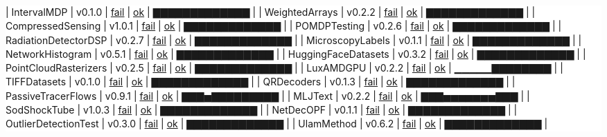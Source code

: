 | IntervalMDP | v0.1.0 | [fail](https://s3.amazonaws.com/julialang-reports/nanosoldier/pkgeval/by_hash/e3c79f3_vs_56f1c8a/IntervalMDP.primary.log) | [ok](https://s3.amazonaws.com/julialang-reports/nanosoldier/pkgeval/by_hash/e3c79f3_vs_56f1c8a/IntervalMDP.against.log) | <span class="history">▇▇▇▇▇▇▇▇▇▇▇▇▇</span> |
| WeightedArrays | v0.2.2 | [fail](https://s3.amazonaws.com/julialang-reports/nanosoldier/pkgeval/by_hash/e3c79f3_vs_56f1c8a/WeightedArrays.primary.log) | [ok](https://s3.amazonaws.com/julialang-reports/nanosoldier/pkgeval/by_hash/e3c79f3_vs_56f1c8a/WeightedArrays.against.log) | <span class="history">▇▇▇▇▇▇▇▇▇▇▇▇▇</span> |
| CompressedSensing | v1.0.1 | [fail](https://s3.amazonaws.com/julialang-reports/nanosoldier/pkgeval/by_hash/e3c79f3_vs_56f1c8a/CompressedSensing.primary.log) | [ok](https://s3.amazonaws.com/julialang-reports/nanosoldier/pkgeval/by_hash/e3c79f3_vs_56f1c8a/CompressedSensing.against.log) | <span class="history">▇▇▇▇▇▇▇▇▇▇▇▇▇</span> |
| POMDPTesting | v0.2.6 | [fail](https://s3.amazonaws.com/julialang-reports/nanosoldier/pkgeval/by_hash/e3c79f3_vs_56f1c8a/POMDPTesting.primary.log) | [ok](https://s3.amazonaws.com/julialang-reports/nanosoldier/pkgeval/by_hash/e3c79f3_vs_56f1c8a/POMDPTesting.against.log) | <span class="history">▇▇▇▇▇▇▇▇▇▇▇▇▇</span> |
| RadiationDetectorDSP | v0.2.7 | [fail](https://s3.amazonaws.com/julialang-reports/nanosoldier/pkgeval/by_hash/e3c79f3_vs_56f1c8a/RadiationDetectorDSP.primary.log) | [ok](https://s3.amazonaws.com/julialang-reports/nanosoldier/pkgeval/by_hash/e3c79f3_vs_56f1c8a/RadiationDetectorDSP.against.log) | <span class="history">▇▇▇▇▇▇▇▇▇▇▇▇▇</span> |
| MicroscopyLabels | v0.1.1 | [fail](https://s3.amazonaws.com/julialang-reports/nanosoldier/pkgeval/by_hash/e3c79f3_vs_56f1c8a/MicroscopyLabels.primary.log) | [ok](https://s3.amazonaws.com/julialang-reports/nanosoldier/pkgeval/by_hash/e3c79f3_vs_56f1c8a/MicroscopyLabels.against.log) | <span class="history">▇▇▇▇▇▇▇▇▇▇▇▇▇</span> |
| NetworkHistogram | v0.5.1 | [fail](https://s3.amazonaws.com/julialang-reports/nanosoldier/pkgeval/by_hash/e3c79f3_vs_56f1c8a/NetworkHistogram.primary.log) | [ok](https://s3.amazonaws.com/julialang-reports/nanosoldier/pkgeval/by_hash/e3c79f3_vs_56f1c8a/NetworkHistogram.against.log) | <span class="history">▇▇▇▇▇▇▇▇▇▇▇▇▇</span> |
| HuggingFaceDatasets | v0.3.2 | [fail](https://s3.amazonaws.com/julialang-reports/nanosoldier/pkgeval/by_hash/e3c79f3_vs_56f1c8a/HuggingFaceDatasets.primary.log) | [ok](https://s3.amazonaws.com/julialang-reports/nanosoldier/pkgeval/by_hash/e3c79f3_vs_56f1c8a/HuggingFaceDatasets.against.log) | <span class="history">▇▇▇▇▇▇▇▇▇▇▇▇▇</span> |
| PointCloudRasterizers | v0.2.5 | [fail](https://s3.amazonaws.com/julialang-reports/nanosoldier/pkgeval/by_hash/e3c79f3_vs_56f1c8a/PointCloudRasterizers.primary.log) | [ok](https://s3.amazonaws.com/julialang-reports/nanosoldier/pkgeval/by_hash/e3c79f3_vs_56f1c8a/PointCloudRasterizers.against.log) | <span class="history">▇▇▇▇▇▇▇▇▇▇▇▇▇</span> |
| LuxAMDGPU | v0.2.2 | [fail](https://s3.amazonaws.com/julialang-reports/nanosoldier/pkgeval/by_hash/e3c79f3_vs_56f1c8a/LuxAMDGPU.primary.log) | [ok](https://s3.amazonaws.com/julialang-reports/nanosoldier/pkgeval/by_hash/e3c79f3_vs_56f1c8a/LuxAMDGPU.against.log) | <span class="history">▁▁▁▁▁▇▇▇▇▇▇▇▇</span> |
| TIFFDatasets | v0.1.0 | [fail](https://s3.amazonaws.com/julialang-reports/nanosoldier/pkgeval/by_hash/e3c79f3_vs_56f1c8a/TIFFDatasets.primary.log) | [ok](https://s3.amazonaws.com/julialang-reports/nanosoldier/pkgeval/by_hash/e3c79f3_vs_56f1c8a/TIFFDatasets.against.log) | <span class="history">▇▇▇▇▇▇▇▇▇▇▇▇▇</span> |
| QRDecoders | v0.1.3 | [fail](https://s3.amazonaws.com/julialang-reports/nanosoldier/pkgeval/by_hash/e3c79f3_vs_56f1c8a/QRDecoders.primary.log) | [ok](https://s3.amazonaws.com/julialang-reports/nanosoldier/pkgeval/by_hash/e3c79f3_vs_56f1c8a/QRDecoders.against.log) | <span class="history">▇▇▇▇▇▇▇▇▇▇▇▇▇</span> |
| PassiveTracerFlows | v0.9.1 | [fail](https://s3.amazonaws.com/julialang-reports/nanosoldier/pkgeval/by_hash/e3c79f3_vs_56f1c8a/PassiveTracerFlows.primary.log) | [ok](https://s3.amazonaws.com/julialang-reports/nanosoldier/pkgeval/by_hash/e3c79f3_vs_56f1c8a/PassiveTracerFlows.against.log) | <span class="history">▇▇▇▅▇▇▇▇▇▇▇▇▇</span> |
| MLJText | v0.2.2 | [fail](https://s3.amazonaws.com/julialang-reports/nanosoldier/pkgeval/by_hash/e3c79f3_vs_56f1c8a/MLJText.primary.log) | [ok](https://s3.amazonaws.com/julialang-reports/nanosoldier/pkgeval/by_hash/e3c79f3_vs_56f1c8a/MLJText.against.log) | <span class="history">▇▇▇▅▅▅▅▅▅▅▇▇▇</span> |
| SodShockTube | v1.0.3 | [fail](https://s3.amazonaws.com/julialang-reports/nanosoldier/pkgeval/by_hash/e3c79f3_vs_56f1c8a/SodShockTube.primary.log) | [ok](https://s3.amazonaws.com/julialang-reports/nanosoldier/pkgeval/by_hash/e3c79f3_vs_56f1c8a/SodShockTube.against.log) | <span class="history">▇▇▇▇▇▇▇▇▇▇▇▇▇</span> |
| NetDecOPF | v0.1.1 | [fail](https://s3.amazonaws.com/julialang-reports/nanosoldier/pkgeval/by_hash/e3c79f3_vs_56f1c8a/NetDecOPF.primary.log) | [ok](https://s3.amazonaws.com/julialang-reports/nanosoldier/pkgeval/by_hash/e3c79f3_vs_56f1c8a/NetDecOPF.against.log) | <span class="history">▇▇▇▇▇▇▇▇▇▇▇▇▇</span> |
| OutlierDetectionTest | v0.3.0 | [fail](https://s3.amazonaws.com/julialang-reports/nanosoldier/pkgeval/by_hash/e3c79f3_vs_56f1c8a/OutlierDetectionTest.primary.log) | [ok](https://s3.amazonaws.com/julialang-reports/nanosoldier/pkgeval/by_hash/e3c79f3_vs_56f1c8a/OutlierDetectionTest.against.log) | <span class="history">▇▇▇▇▇▇▇▇▇▇▇▇▇</span> |
| UlamMethod | v0.6.2 | [fail](https://s3.amazonaws.com/julialang-reports/nanosoldier/pkgeval/by_hash/e3c79f3_vs_56f1c8a/UlamMethod.primary.log) | [ok](https://s3.amazonaws.com/julialang-reports/nanosoldier/pkgeval/by_hash/e3c79f3_vs_56f1c8a/UlamMethod.against.log) | <span class="history">▇▇▇▇▇▇▇▇▇▇▇▇▇</span> |